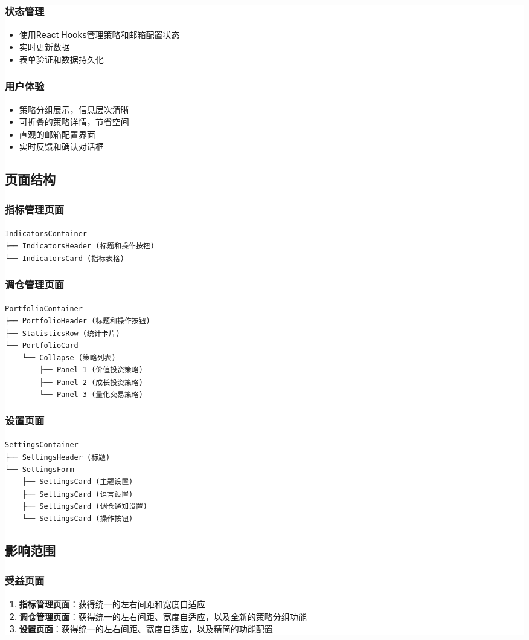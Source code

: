 ### 状态管理
- 使用React Hooks管理策略和邮箱配置状态
- 实时更新数据
- 表单验证和数据持久化

### 用户体验
- 策略分组展示，信息层次清晰
- 可折叠的策略详情，节省空间
- 直观的邮箱配置界面
- 实时反馈和确认对话框

## 页面结构

### 指标管理页面
```
IndicatorsContainer
├── IndicatorsHeader (标题和操作按钮)
└── IndicatorsCard (指标表格)
```

### 调仓管理页面
```
PortfolioContainer
├── PortfolioHeader (标题和操作按钮)
├── StatisticsRow (统计卡片)
└── PortfolioCard
    └── Collapse (策略列表)
        ├── Panel 1 (价值投资策略)
        ├── Panel 2 (成长投资策略)
        └── Panel 3 (量化交易策略)
```

### 设置页面
```
SettingsContainer
├── SettingsHeader (标题)
└── SettingsForm
    ├── SettingsCard (主题设置)
    ├── SettingsCard (语言设置)
    ├── SettingsCard (调仓通知设置)
    └── SettingsCard (操作按钮)
```

## 影响范围

### 受益页面
1. **指标管理页面**：获得统一的左右间距和宽度自适应
2. **调仓管理页面**：获得统一的左右间距、宽度自适应，以及全新的策略分组功能
3. **设置页面**：获得统一的左右间距、宽度自适应，以及精简的功能配置
